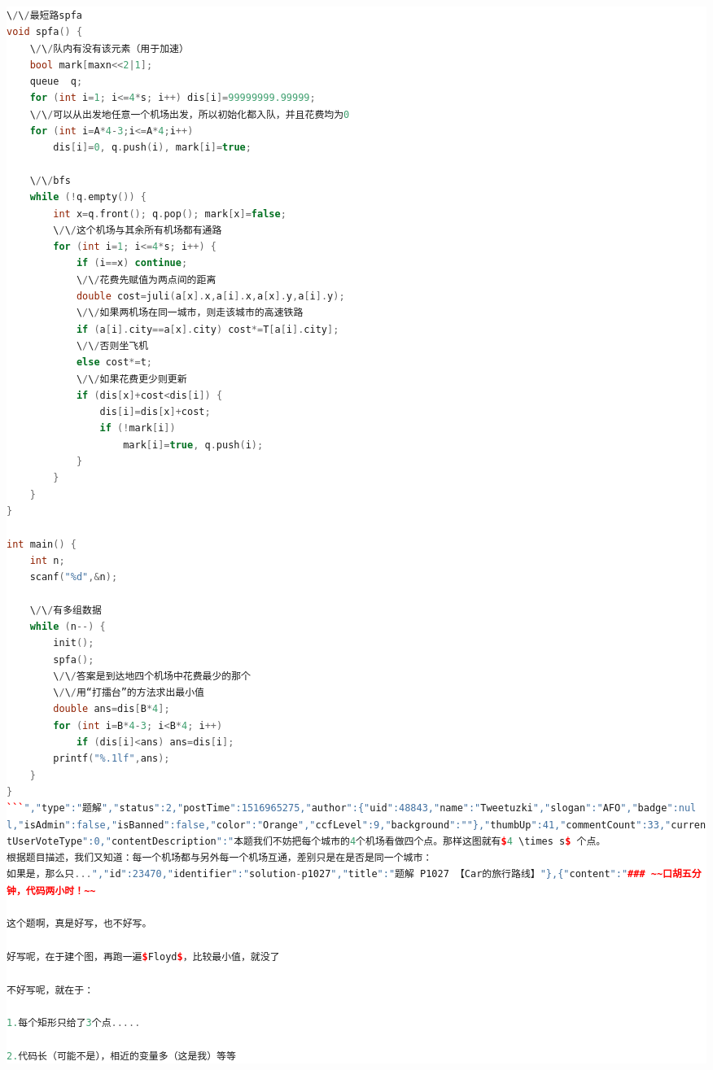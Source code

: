 ```cpp
\/\/最短路spfa 
void spfa() {
    \/\/队内有没有该元素（用于加速） 
    bool mark[maxn<<2|1];
    queue  q;
    for (int i=1; i<=4*s; i++) dis[i]=99999999.99999;
    \/\/可以从出发地任意一个机场出发，所以初始化都入队，并且花费均为0 
    for (int i=A*4-3;i<=A*4;i++)
        dis[i]=0, q.push(i), mark[i]=true;
    
    \/\/bfs
    while (!q.empty()) {
        int x=q.front(); q.pop(); mark[x]=false;
        \/\/这个机场与其余所有机场都有通路 
        for (int i=1; i<=4*s; i++) {
            if (i==x) continue;
            \/\/花费先赋值为两点间的距离 
            double cost=juli(a[x].x,a[i].x,a[x].y,a[i].y);
            \/\/如果两机场在同一城市，则走该城市的高速铁路 
            if (a[i].city==a[x].city) cost*=T[a[i].city];
            \/\/否则坐飞机 
            else cost*=t;
            \/\/如果花费更少则更新 
            if (dis[x]+cost<dis[i]) {
                dis[i]=dis[x]+cost;
                if (!mark[i])
                    mark[i]=true, q.push(i);
            }
        }
    }
}

int main() {
    int n;
    scanf("%d",&n);
    
    \/\/有多组数据 
    while (n--) {
        init();
        spfa();
        \/\/答案是到达地四个机场中花费最少的那个
        \/\/用“打擂台”的方法求出最小值 
        double ans=dis[B*4];
        for (int i=B*4-3; i<B*4; i++)
            if (dis[i]<ans) ans=dis[i];
        printf("%.1lf",ans);
    }
}
```","type":"题解","status":2,"postTime":1516965275,"author":{"uid":48843,"name":"Tweetuzki","slogan":"AFO","badge":null,"isAdmin":false,"isBanned":false,"color":"Orange","ccfLevel":9,"background":""},"thumbUp":41,"commentCount":33,"currentUserVoteType":0,"contentDescription":"本题我们不妨把每个城市的4个机场看做四个点。那样这图就有$4 \times s$ 个点。
根据题目描述，我们又知道：每一个机场都与另外每一个机场互通，差别只是在是否是同一个城市：
如果是，那么只...","id":23470,"identifier":"solution-p1027","title":"题解 P1027 【Car的旅行路线】"},{"content":"### ~~口胡五分钟，代码两小时！~~

这个题啊，真是好写，也不好写。

好写呢，在于建个图，再跑一遍$Floyd$，比较最小值，就没了

不好写呢，就在于：

1.每个矩形只给了3个点.....

2.代码长（可能不是），相近的变量多（这是我）等等

```